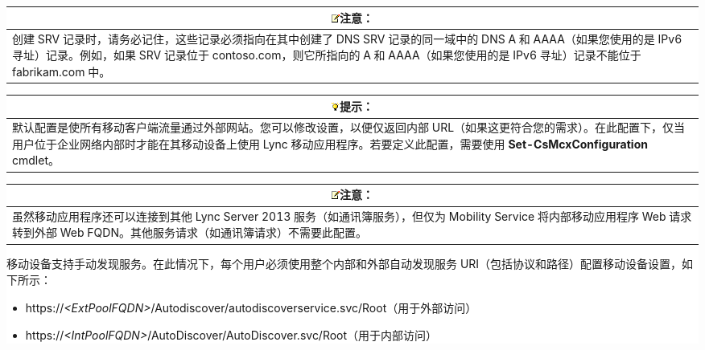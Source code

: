 <table>
<thead>
<tr class="header">
<th><img src="images/Dn783119.note(OCS.15).gif" title="note" alt="note" />注意：</th>
</tr>
</thead>
<tbody>
<tr class="odd">
<td>创建 SRV 记录时，请务必记住，这些记录必须指向在其中创建了 DNS SRV 记录的同一域中的 DNS A 和 AAAA（如果您使用的是 IPv6 寻址）记录。例如，如果 SRV 记录位于 contoso.com，则它所指向的 A 和 AAAA（如果您使用的是 IPv6 寻址）记录不能位于 fabrikam.com 中。</td>
</tr>
</tbody>
</table>


<table>
<thead>
<tr class="header">
<th><img src="images/Gg398094.tip(OCS.15).gif" title="tip" alt="tip" />提示：</th>
</tr>
</thead>
<tbody>
<tr class="odd">
<td>默认配置是使所有移动客户端流量通过外部网站。您可以修改设置，以便仅返回内部 URL（如果这更符合您的需求）。在此配置下，仅当用户位于企业网络内部时才能在其移动设备上使用 Lync 移动应用程序。若要定义此配置，需要使用 <strong>Set-CsMcxConfiguration</strong> cmdlet。</td>
</tr>
</tbody>
</table>


<table>
<thead>
<tr class="header">
<th><img src="images/Dn783119.note(OCS.15).gif" title="note" alt="note" />注意：</th>
</tr>
</thead>
<tbody>
<tr class="odd">
<td>虽然移动应用程序还可以连接到其他 Lync Server 2013 服务（如通讯簿服务），但仅为 Mobility Service 将内部移动应用程序 Web 请求转到外部 Web FQDN。其他服务请求（如通讯簿请求）不需要此配置。</td>
</tr>
</tbody>
</table>


移动设备支持手动发现服务。在此情况下，每个用户必须使用整个内部和外部自动发现服务 URI（包括协议和路径）配置移动设备设置，如下所示：

  - https://*\<ExtPoolFQDN\>*/Autodiscover/autodiscoverservice.svc/Root（用于外部访问）

  - https://*\<IntPoolFQDN\>*/AutoDiscover/AutoDiscover.svc/Root（用于内部访问）
